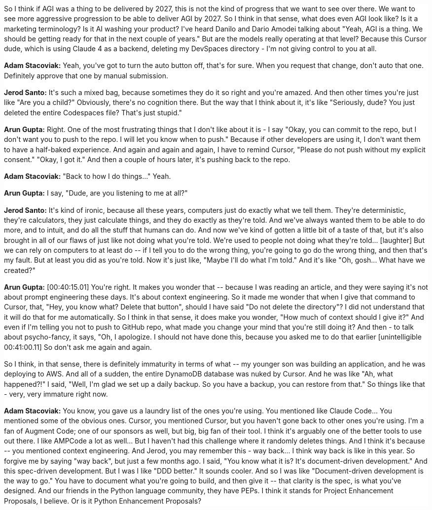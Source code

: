 So I think if AGI was a thing to be delivered by 2027, this is not the kind of progress that we want to see over there. We want to see more aggressive progression to be able to deliver AGI by 2027. So I think in that sense, what does even AGI look like? Is it a marketing terminology? Is it AI washing your product? I've heard Danilo and Dario Amodei talking about "Yeah, AGI is a thing. We should be getting ready for that in the next couple of years." But are the models really operating at that level? Because this Cursor dude, which is using Claude 4 as a backend, deleting my DevSpaces directory - I'm not giving control to you at all.

**Adam Stacoviak:** Yeah, you've got to turn the auto button off, that's for sure. When you request that change, don't auto that one. Definitely approve that one by manual submission.

**Jerod Santo:** It's such a mixed bag, because sometimes they do it so right and you're amazed. And then other times you're just like "Are you a child?" Obviously, there's no cognition there. But the way that I think about it, it's like "Seriously, dude? You just deleted the entire Codespaces file? That's just stupid."

**Arun Gupta:** Right. One of the most frustrating things that I don't like about it is - I say "Okay, you can commit to the repo, but I don't want you to push to the repo. I will let you know when to push." Because if other developers are using it, I don't want them to have a half-baked experience. And again and again and again, I have to remind Cursor, "Please do not push without my explicit consent." "Okay, I got it." And then a couple of hours later, it's pushing back to the repo.

**Adam Stacoviak:** "Back to how I do things..." Yeah.

**Arun Gupta:** I say, "Dude, are you listening to me at all?"

**Jerod Santo:** It's kind of ironic, because all these years, computers just do exactly what we tell them. They're deterministic, they're calculators, they just calculate things, and they do exactly as they're told. And we've always wanted them to be able to do more, and to intuit, and do all the stuff that humans can do. And now we've kind of gotten a little bit of a taste of that, but it's also brought in all of our flaws of just like not doing what you're told. We're used to people not doing what they're told... \[laughter\] But we can rely on computers to at least do -- if I tell you to do the wrong thing, you're going to go do the wrong thing, and then that's my fault. But at least you did as you're told. Now it's just like, "Maybe I'll do what I'm told." And it's like "Oh, gosh... What have we created?"

**Arun Gupta:** \[00:40:15.01\] You're right. It makes you wonder that -- because I was reading an article, and they were saying it's not about prompt engineering these days. It's about context engineering. So it made me wonder that when I give that command to Cursor, that, "Hey, you know what? Delete that button", should I have said "Do not delete the directory"? I did not understand that it will do that for me automatically. So I think in that sense, it does make you wonder, "How much of context should I give it?" And even if I'm telling you not to push to GitHub repo, what made you change your mind that you're still doing it? And then - to talk about psycho-fancy, it says, "Oh, I apologize. I should not have done this, because you asked me to do that earlier \[unintelligible 00:41:00.11\] So don't ask me again and again.

So I think, in that sense, there is definitely immaturity in terms of what -- my younger son was building an application, and he was deploying to AWS. And all of a sudden, the entire DynamoDB database was nuked by Cursor. And he was like "Ah, what happened?!" I said, "Well, I'm glad we set up a daily backup. So you have a backup, you can restore from that." So things like that - very, very immature right now.

**Adam Stacoviak:** You know, you gave us a laundry list of the ones you're using. You mentioned like Claude Code... You mentioned some of the obvious ones. Cursor, you mentioned Cursor, but you haven't gone back to other ones you're using. I'm a fan of Augment Code; one of our sponsors as well, but big, big fan of their tool. I think it's arguably one of the better tools to use out there. I like AMPCode a lot as well... But I haven't had this challenge where it randomly deletes things. And I think it's because -- you mentioned context engineering. And Jerod, you may remember this - way back... I think way back is like in this year. So forgive me by saying "way back", but just a few months ago. I said, "You know what it is? It's document-driven development." And this spec-driven development. But I was I like "DDD better." It sounds cooler. And so I was like "Document-driven development is the way to go." You have to document what you're going to build, and then give it -- that clarity is the spec, is what you've designed. And our friends in the Python language community, they have PEPs. I think it stands for Project Enhancement Proposals, I believe. Or is it Python Enhancement Proposals?
